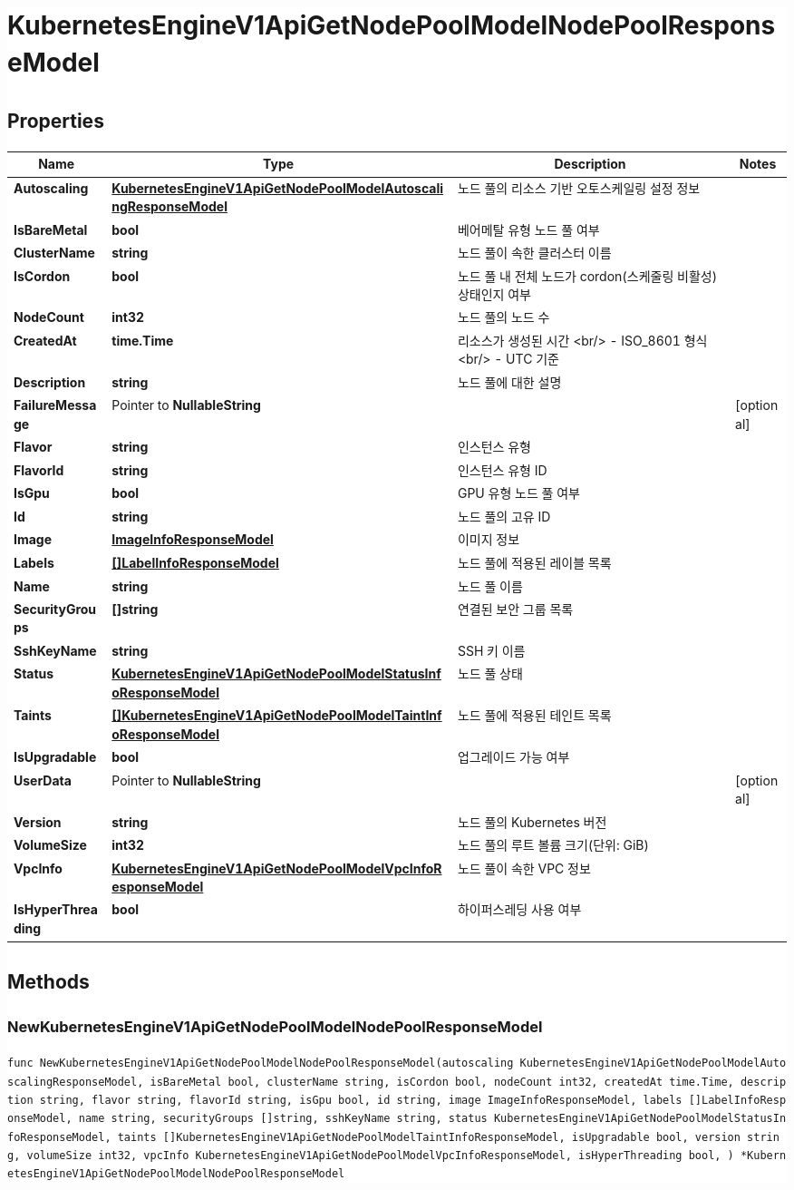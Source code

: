 # KubernetesEngineV1ApiGetNodePoolModelNodePoolResponseModel

## Properties

Name | Type | Description | Notes
------------ | ------------- | ------------- | -------------
**Autoscaling** | [**KubernetesEngineV1ApiGetNodePoolModelAutoscalingResponseModel**](KubernetesEngineV1ApiGetNodePoolModelAutoscalingResponseModel.md) | 노드 풀의 리소스 기반 오토스케일링 설정 정보 | 
**IsBareMetal** | **bool** | 베어메탈 유형 노드 풀 여부 | 
**ClusterName** | **string** | 노드 풀이 속한 클러스터 이름 | 
**IsCordon** | **bool** | 노드 풀 내 전체 노드가 cordon(스케줄링 비활성) 상태인지 여부 | 
**NodeCount** | **int32** | 노드 풀의 노드 수 | 
**CreatedAt** | **time.Time** | 리소스가 생성된 시간 &lt;br/&gt; - ISO_8601 형식  &lt;br/&gt; - UTC 기준 | 
**Description** | **string** | 노드 풀에 대한 설명 | 
**FailureMessage** | Pointer to **NullableString** |  | [optional] 
**Flavor** | **string** | 인스턴스 유형 | 
**FlavorId** | **string** | 인스턴스 유형 ID | 
**IsGpu** | **bool** | GPU 유형 노드 풀 여부 | 
**Id** | **string** | 노드 풀의 고유 ID | 
**Image** | [**ImageInfoResponseModel**](ImageInfoResponseModel.md) | 이미지 정보 | 
**Labels** | [**[]LabelInfoResponseModel**](LabelInfoResponseModel.md) | 노드 풀에 적용된 레이블 목록 | 
**Name** | **string** | 노드 풀 이름 | 
**SecurityGroups** | **[]string** | 연결된 보안 그룹 목록 | 
**SshKeyName** | **string** | SSH 키 이름 | 
**Status** | [**KubernetesEngineV1ApiGetNodePoolModelStatusInfoResponseModel**](KubernetesEngineV1ApiGetNodePoolModelStatusInfoResponseModel.md) | 노드 풀 상태 | 
**Taints** | [**[]KubernetesEngineV1ApiGetNodePoolModelTaintInfoResponseModel**](KubernetesEngineV1ApiGetNodePoolModelTaintInfoResponseModel.md) | 노드 풀에 적용된 테인트 목록 | 
**IsUpgradable** | **bool** | 업그레이드 가능 여부 | 
**UserData** | Pointer to **NullableString** |  | [optional] 
**Version** | **string** | 노드 풀의 Kubernetes 버전 | 
**VolumeSize** | **int32** | 노드 풀의 루트 볼륨 크기(단위: GiB) | 
**VpcInfo** | [**KubernetesEngineV1ApiGetNodePoolModelVpcInfoResponseModel**](KubernetesEngineV1ApiGetNodePoolModelVpcInfoResponseModel.md) | 노드 풀이 속한 VPC 정보 | 
**IsHyperThreading** | **bool** | 하이퍼스레딩 사용 여부 | 

## Methods

### NewKubernetesEngineV1ApiGetNodePoolModelNodePoolResponseModel

`func NewKubernetesEngineV1ApiGetNodePoolModelNodePoolResponseModel(autoscaling KubernetesEngineV1ApiGetNodePoolModelAutoscalingResponseModel, isBareMetal bool, clusterName string, isCordon bool, nodeCount int32, createdAt time.Time, description string, flavor string, flavorId string, isGpu bool, id string, image ImageInfoResponseModel, labels []LabelInfoResponseModel, name string, securityGroups []string, sshKeyName string, status KubernetesEngineV1ApiGetNodePoolModelStatusInfoResponseModel, taints []KubernetesEngineV1ApiGetNodePoolModelTaintInfoResponseModel, isUpgradable bool, version string, volumeSize int32, vpcInfo KubernetesEngineV1ApiGetNodePoolModelVpcInfoResponseModel, isHyperThreading bool, ) *KubernetesEngineV1ApiGetNodePoolModelNodePoolResponseModel`
